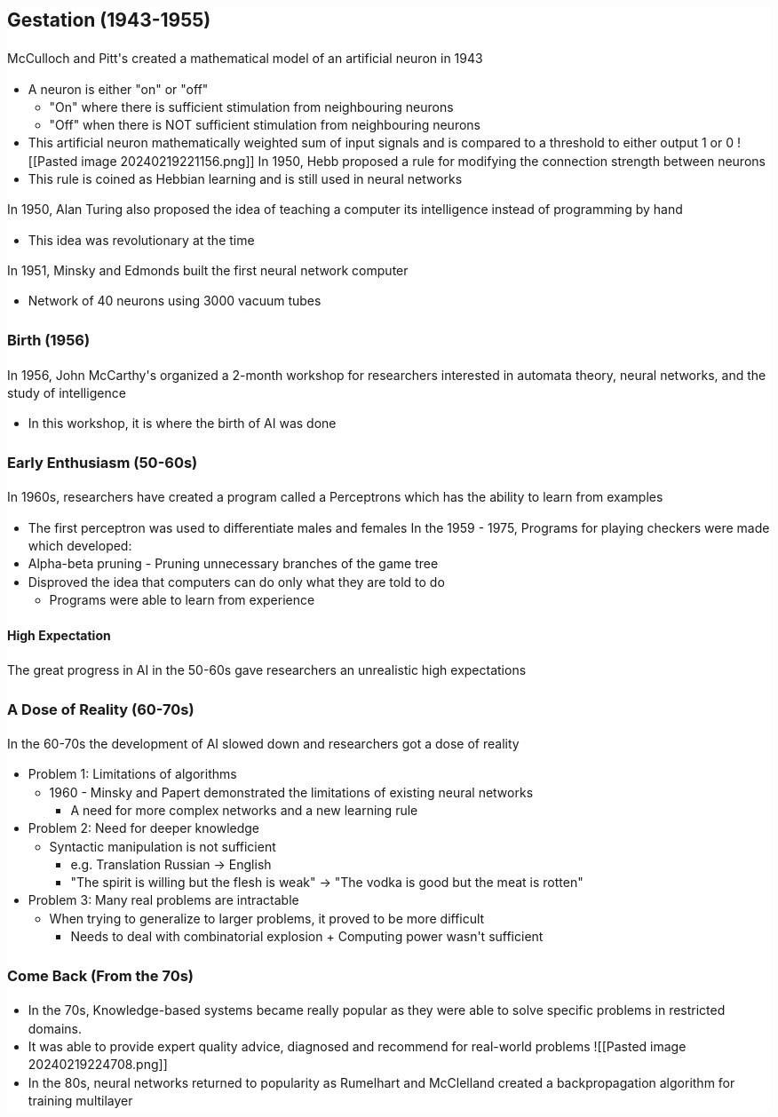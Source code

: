 ## Gestation (1943-1955)
McCulloch and Pitt's created a mathematical model of an artificial neuron in 1943
- A neuron is either "on" or "off"
	- "On" where there is sufficient stimulation from neighbouring neurons
	- "Off" when there is NOT sufficient stimulation from neighbouring neurons
- This artificial neuron mathematically weighted sum of input signals and is compared to a threshold to either output 1 or 0
![[Pasted image 20240219221156.png]]
In 1950, Hebb proposed a rule for modifying the connection strength between neurons
- This rule is coined as Hebbian learning and is still used in neural networks

In 1950, Alan Turing also proposed the idea of teaching a computer its intelligence instead of programming by hand
- This idea was revolutionary at the time

In 1951, Minsky and Edmonds built the first neural network computer
- Network of 40 neurons using 3000 vacuum tubes

### Birth (1956)
In 1956, John McCarthy's organized a 2-month workshop for researchers interested in automata theory, neural networks, and the study of intelligence
- In this workshop, it is where the birth of AI was done

### Early Enthusiasm (50-60s)
In 1960s, researchers have created a program called a Perceptrons which has the ability to learn from examples
- The first perceptron was used to differentiate males and females
In the 1959 - 1975, Programs for playing checkers were made which developed:
- Alpha-beta pruning - Pruning unnecessary branches of the game tree
- Disproved the idea that computers can do only what they are told to do
	- Programs were able to learn from experience
#### High Expectation
The great progress in AI in the 50-60s gave researchers an unrealistic high expectations 

### A Dose of Reality (60-70s)
In the 60-70s the development of AI slowed down and researchers got a dose of reality
- Problem 1: Limitations of algorithms
	- 1960 - Minsky and Papert demonstrated the limitations of existing neural networks
		- A need for more complex networks and a new learning rule
- Problem 2: Need for deeper knowledge 
	- Syntactic manipulation is not sufficient
		- e.g. Translation Russian -> English
		- "The spirit is willing but the flesh is weak" -> "The vodka is good but the meat is rotten"
- Problem 3: Many real problems are intractable
	- When trying to generalize to larger problems, it proved to be more difficult
		- Needs to deal with combinatorial explosion + Computing power wasn't sufficient

### Come Back (From the 70s)
- In the 70s, Knowledge-based systems became really popular as they were able to solve specific problems in restricted domains. 
- It was able to provide expert quality advice, diagnosed and recommend for real-world problems
![[Pasted image 20240219224708.png]]
- In the 80s, neural networks returned to popularity as Rumelhart and McClelland created a backpropagation algorithm for training multilayer
